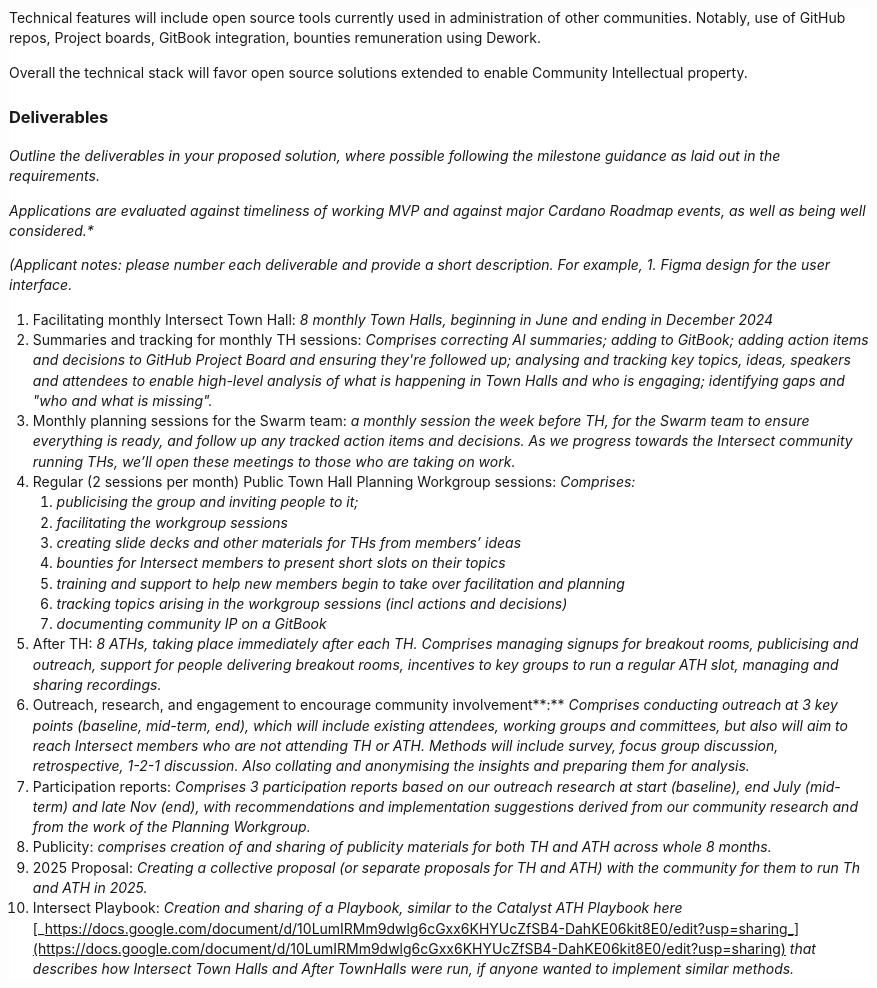 Technical features will include open source tools currently used in administration of other communities. Notably, use of GitHub repos, Project boards, GitBook integration, bounties remuneration using Dework.

Overall the technical stack will favor open source solutions extended to enable Community Intellectual property.

### Deliverables <a href="#u3u5qir0wct2" id="u3u5qir0wct2"></a>

_Outline the deliverables in your proposed solution, where possible following the milestone guidance as laid out in the requirements._

_Applications are evaluated against timeliness of working MVP and against major Cardano Roadmap events, as well as being well considered.\*_

_(Applicant notes: please number each deliverable and provide a short description. For example, 1. Figma design for the user interface._

1. Facilitating monthly Intersect Town Hall: _8 monthly Town Halls, beginning in June and ending in December 2024_
2. Summaries and tracking for monthly TH sessions: _Comprises correcting AI summaries; adding to GitBook; adding action items and decisions to GitHub Project Board and ensuring they're followed up; analysing and tracking key topics, ideas, speakers and attendees to enable high-level analysis of what is happening in Town Halls and who is engaging; identifying gaps and "who and what is missing"._
3. Monthly planning sessions for the Swarm team: _a monthly session the week before TH, for the Swarm team to ensure everything is ready, and follow up any tracked action items and decisions. As we progress towards the Intersect community running THs, we’ll open these meetings to those who are taking on work._
4. Regular (2 sessions per month) Public Town Hall Planning Workgroup sessions: _Comprises:_
   1. _publicising the group and inviting people to it;_
   2. _facilitating the workgroup sessions_
   3. _creating slide decks and other materials for THs from members’ ideas_
   4. _bounties for Intersect members to present short slots on their topics_
   5. _training and support to help new members begin to take over facilitation and planning_
   6. _tracking topics arising in the workgroup sessions (incl actions and decisions)_
   7. _documenting community IP on a GitBook_
5. After TH: _8 ATHs, taking place immediately after each TH. Comprises managing signups for breakout rooms, publicising and outreach, support for people delivering breakout rooms, incentives to key groups to run a regular ATH slot, managing and sharing recordings._
6. Outreach, research, and engagement to encourage community involvement**:** _Comprises conducting outreach at 3 key points (baseline, mid-term, end), which will include existing attendees, working groups and committees, but also will aim to reach Intersect members who are not attending TH or ATH. Methods will include survey, focus group discussion, retrospective, 1-2-1 discussion. Also collating and anonymising the insights and preparing them for analysis._
7. Participation reports: _Comprises 3 participation reports based on our outreach research at start (baseline), end July (mid-term) and late Nov (end), with recommendations and implementation suggestions derived from our community research and from the work of the Planning Workgroup._
8. Publicity: _comprises creation of and sharing of publicity materials for both TH and ATH across whole 8 months._
9. 2025 Proposal: _Creating a collective proposal (or separate proposals for TH and ATH) with the community for them to run Th and ATH in 2025._
10. Intersect Playbook: _Creation and sharing of a Playbook, similar to the Catalyst ATH Playbook here_ [_https://docs.google.com/document/d/10LumIRMm9dwlg6cGxx6KHYUcZfSB4-DahKE06kit8E0/edit?usp=sharing_](https://docs.google.com/document/d/10LumIRMm9dwlg6cGxx6KHYUcZfSB4-DahKE06kit8E0/edit?usp=sharing) _that describes how Intersect Town Halls and After TownHalls were run, if anyone wanted to implement similar methods._
